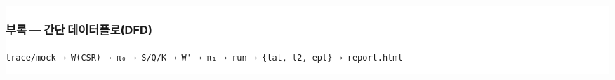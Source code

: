 ```yaml
```

---

### 부록 — 간단 데이터플로(DFD)

`trace/mock → W(CSR) → π₀ → S/Q/K → W' → π₁ → run → {lat, l2, ept} → report.html`

---

